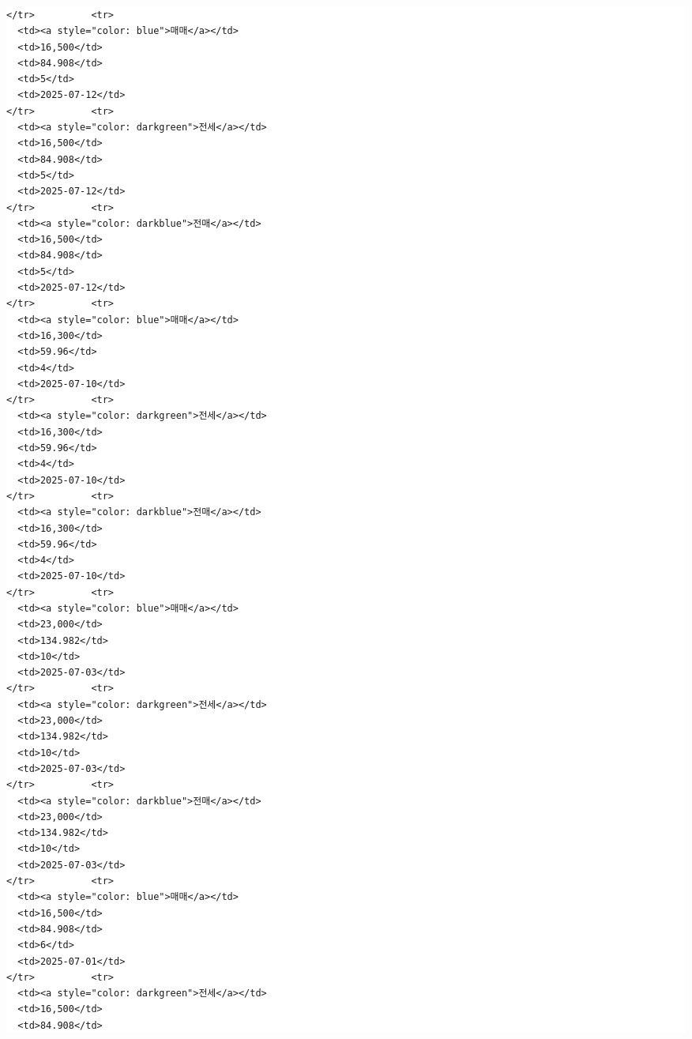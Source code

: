     </tr>          <tr>
      <td><a style="color: blue">매매</a></td>
      <td>16,500</td>
      <td>84.908</td>
      <td>5</td>
      <td>2025-07-12</td>
    </tr>          <tr>
      <td><a style="color: darkgreen">전세</a></td>
      <td>16,500</td>
      <td>84.908</td>
      <td>5</td>
      <td>2025-07-12</td>
    </tr>          <tr>
      <td><a style="color: darkblue">전매</a></td>
      <td>16,500</td>
      <td>84.908</td>
      <td>5</td>
      <td>2025-07-12</td>
    </tr>          <tr>
      <td><a style="color: blue">매매</a></td>
      <td>16,300</td>
      <td>59.96</td>
      <td>4</td>
      <td>2025-07-10</td>
    </tr>          <tr>
      <td><a style="color: darkgreen">전세</a></td>
      <td>16,300</td>
      <td>59.96</td>
      <td>4</td>
      <td>2025-07-10</td>
    </tr>          <tr>
      <td><a style="color: darkblue">전매</a></td>
      <td>16,300</td>
      <td>59.96</td>
      <td>4</td>
      <td>2025-07-10</td>
    </tr>          <tr>
      <td><a style="color: blue">매매</a></td>
      <td>23,000</td>
      <td>134.982</td>
      <td>10</td>
      <td>2025-07-03</td>
    </tr>          <tr>
      <td><a style="color: darkgreen">전세</a></td>
      <td>23,000</td>
      <td>134.982</td>
      <td>10</td>
      <td>2025-07-03</td>
    </tr>          <tr>
      <td><a style="color: darkblue">전매</a></td>
      <td>23,000</td>
      <td>134.982</td>
      <td>10</td>
      <td>2025-07-03</td>
    </tr>          <tr>
      <td><a style="color: blue">매매</a></td>
      <td>16,500</td>
      <td>84.908</td>
      <td>6</td>
      <td>2025-07-01</td>
    </tr>          <tr>
      <td><a style="color: darkgreen">전세</a></td>
      <td>16,500</td>
      <td>84.908</td>